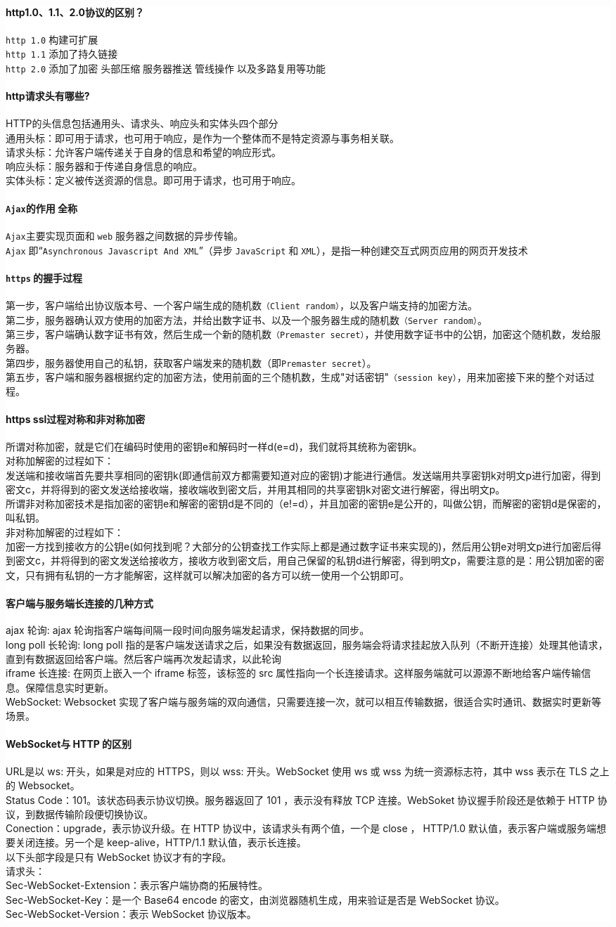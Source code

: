 #### http1.0、1.1、2.0协议的区别？
`http 1.0` 构建可扩展<br>
`http 1.1` 添加了持久链接<br>
`http 2.0` 添加了加密 头部压缩 服务器推送 管线操作 以及多路复用等功能<br>

#### http请求头有哪些?
HTTP的头信息包括通用头、请求头、响应头和实体头四个部分<br/>
通用头标：即可用于请求，也可用于响应，是作为一个整体而不是特定资源与事务相关联。<br/>
请求头标：允许客户端传递关于自身的信息和希望的响应形式。<br/>
响应头标：服务器和于传递自身信息的响应。<br/>
实体头标：定义被传送资源的信息。即可用于请求，也可用于响应。<br/>

#### `Ajax`的作用 全称
`Ajax`主要实现页面和 `web` 服务器之间数据的异步传输。<br>
`Ajax` 即“`Asynchronous Javascript And XML`”（异步 `JavaScript` 和 `XML`），是指一种创建交互式网页应用的网页开发技术
#### `https` 的握手过程
第一步，客户端给出协议版本号、一个客户端生成的随机数`（Client random）`，以及客户端支持的加密方法。<br>
第二步，服务器确认双方使用的加密方法，并给出数字证书、以及一个服务器生成的随机数`（Server random）`。<br>
第三步，客户端确认数字证书有效，然后生成一个新的随机数`（Premaster secret）`，并使用数字证书中的公钥，加密这个随机数，发给服务器。<br>
第四步，服务器使用自己的私钥，获取客户端发来的随机数（即`Premaster secret`）。<br>
第五步，客户端和服务器根据约定的加密方法，使用前面的三个随机数，生成"对话密钥"`（session key）`，用来加密接下来的整个对话过
程。

#### https ssl过程对称和非对称加密
所谓对称加密，就是它们在编码时使用的密钥e和解码时一样d(e=d)，我们就将其统称为密钥k。<br/>
对称加解密的过程如下：<br/>
发送端和接收端首先要共享相同的密钥k(即通信前双方都需要知道对应的密钥)才能进行通信。发送端用共享密钥k对明文p进行加密，得到密文c，并将得到的密文发送给接收端，接收端收到密文后，并用其相同的共享密钥k对密文进行解密，得出明文p。<br/>
所谓非对称加密技术是指加密的密钥e和解密的密钥d是不同的（e!=d），并且加密的密钥e是公开的，叫做公钥，而解密的密钥d是保密的，叫私钥。<br/>
非对称加解密的过程如下：<br/>
加密一方找到接收方的公钥e(如何找到呢？大部分的公钥查找工作实际上都是通过数字证书来实现的)，然后用公钥e对明文p进行加密后得到密文c，并将得到的密文发送给接收方，接收方收到密文后，用自己保留的私钥d进行解密，得到明文p，需要注意的是：用公钥加密的密文，只有拥有私钥的一方才能解密，这样就可以解决加密的各方可以统一使用一个公钥即可。<br/>

#### 客户端与服务端长连接的几种方式
ajax 轮询: ajax 轮询指客户端每间隔一段时间向服务端发起请求，保持数据的同步。<br/>
long poll 长轮询: long poll 指的是客户端发送请求之后，如果没有数据返回，服务端会将请求挂起放入队列（不断开连接）处理其他请求，直到有数据返回给客户端。然后客户端再次发起请求，以此轮询<br/>
iframe 长连接: 在网页上嵌入一个 iframe 标签，该标签的 src 属性指向一个长连接请求。这样服务端就可以源源不断地给客户端传输信息。保障信息实时更新。<br/>
WebSocket: Websocket 实现了客户端与服务端的双向通信，只需要连接一次，就可以相互传输数据，很适合实时通讯、数据实时更新等场景。

#### WebSocket与 HTTP 的区别
URL是以 ws: 开头，如果是对应的 HTTPS，则以 wss: 开头。WebSocket 使用 ws 或 wss 为统一资源标志符，其中 wss 表示在 TLS 之上的 Websocket。<br/>
Status Code：101。该状态码表示协议切换。服务器返回了 101 ，表示没有释放 TCP 连接。WebSoket 协议握手阶段还是依赖于 HTTP 协议，到数据传输阶段便切换协议。<br/>
Conection：upgrade，表示协议升级。在 HTTP 协议中，该请求头有两个值，一个是 close ， HTTP/1.0 默认值，表示客户端或服务端想要关闭连接。另一个是 keep-alive，HTTP/1.1 默认值，表示长连接。<br/>
以下头部字段是只有 WebSocket 协议才有的字段。<br/>
请求头：<br/>
Sec-WebSocket-Extension：表示客户端协商的拓展特性。<br/>
Sec-WebSocket-Key：是一个 Base64 encode 的密文，由浏览器随机生成，用来验证是否是 WebSocket 协议。<br/>
Sec-WebSocket-Version：表示 WebSocket 协议版本。<br/>
